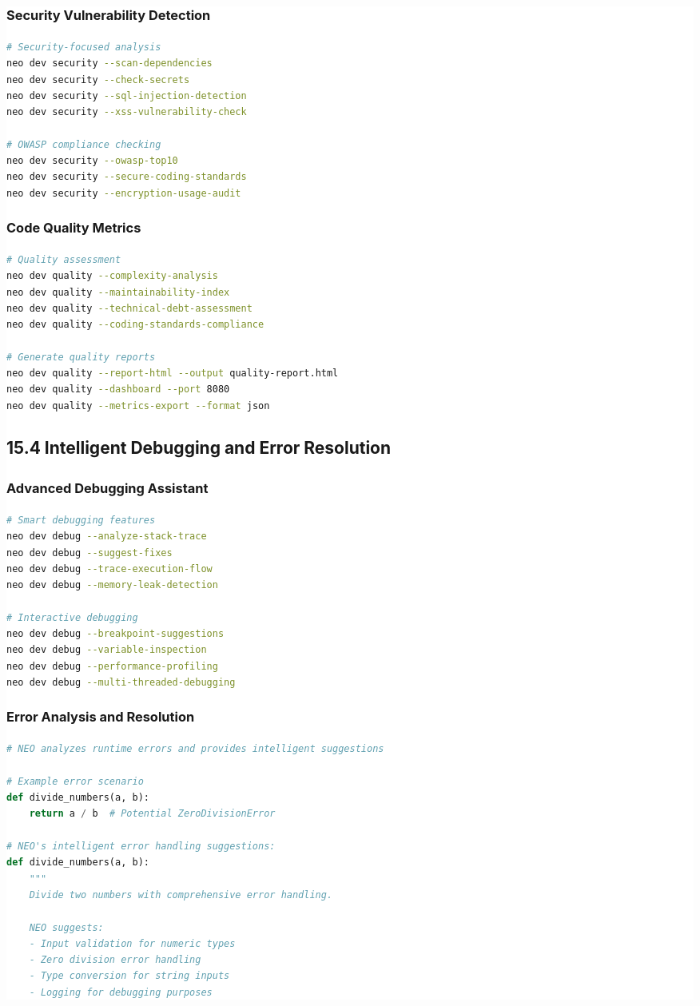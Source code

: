 ### Security Vulnerability Detection
```bash
# Security-focused analysis
neo dev security --scan-dependencies
neo dev security --check-secrets
neo dev security --sql-injection-detection
neo dev security --xss-vulnerability-check

# OWASP compliance checking
neo dev security --owasp-top10
neo dev security --secure-coding-standards
neo dev security --encryption-usage-audit
```

### Code Quality Metrics
```bash
# Quality assessment
neo dev quality --complexity-analysis
neo dev quality --maintainability-index
neo dev quality --technical-debt-assessment
neo dev quality --coding-standards-compliance

# Generate quality reports
neo dev quality --report-html --output quality-report.html
neo dev quality --dashboard --port 8080
neo dev quality --metrics-export --format json
```

## 15.4 Intelligent Debugging and Error Resolution

### Advanced Debugging Assistant
```bash
# Smart debugging features
neo dev debug --analyze-stack-trace
neo dev debug --suggest-fixes
neo dev debug --trace-execution-flow
neo dev debug --memory-leak-detection

# Interactive debugging
neo dev debug --breakpoint-suggestions
neo dev debug --variable-inspection
neo dev debug --performance-profiling
neo dev debug --multi-threaded-debugging
```

### Error Analysis and Resolution
```python
# NEO analyzes runtime errors and provides intelligent suggestions

# Example error scenario
def divide_numbers(a, b):
    return a / b  # Potential ZeroDivisionError

# NEO's intelligent error handling suggestions:
def divide_numbers(a, b):
    """
    Divide two numbers with comprehensive error handling.
    
    NEO suggests:
    - Input validation for numeric types
    - Zero division error handling
    - Type conversion for string inputs
    - Logging for debugging purposes
```